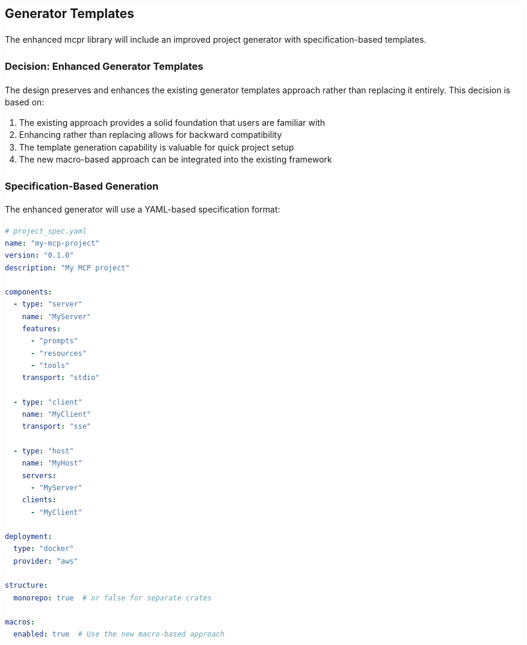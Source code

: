 ## Generator Templates

The enhanced mcpr library will include an improved project generator with specification-based templates.

### Decision: Enhanced Generator Templates

The design preserves and enhances the existing generator templates approach rather than replacing it entirely. This decision is based on:

1. The existing approach provides a solid foundation that users are familiar with
2. Enhancing rather than replacing allows for backward compatibility
3. The template generation capability is valuable for quick project setup
4. The new macro-based approach can be integrated into the existing framework

### Specification-Based Generation

The enhanced generator will use a YAML-based specification format:

```yaml
# project_spec.yaml
name: "my-mcp-project"
version: "0.1.0"
description: "My MCP project"

components:
  - type: "server"
    name: "MyServer"
    features:
      - "prompts"
      - "resources"
      - "tools"
    transport: "stdio"
    
  - type: "client"
    name: "MyClient"
    transport: "sse"
    
  - type: "host"
    name: "MyHost"
    servers:
      - "MyServer"
    clients:
      - "MyClient"

deployment:
  type: "docker"
  provider: "aws"
  
structure:
  monorepo: true  # or false for separate crates
  
macros:
  enabled: true  # Use the new macro-based approach
```
